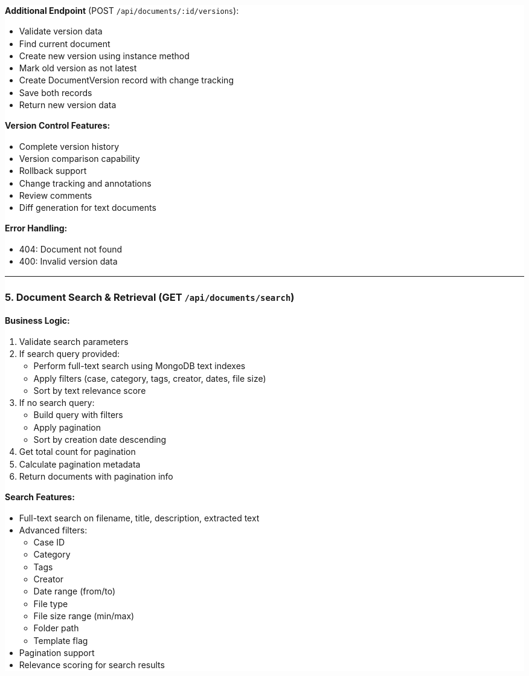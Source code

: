 **Additional Endpoint** (POST `/api/documents/:id/versions`):
- Validate version data
- Find current document
- Create new version using instance method
- Mark old version as not latest
- Create DocumentVersion record with change tracking
- Save both records
- Return new version data

**Version Control Features:**
- Complete version history
- Version comparison capability
- Rollback support
- Change tracking and annotations
- Review comments
- Diff generation for text documents

**Error Handling:**
- 404: Document not found
- 400: Invalid version data

---

### 5. Document Search & Retrieval (GET `/api/documents/search`)

**Business Logic:**
1. Validate search parameters
2. If search query provided:
   - Perform full-text search using MongoDB text indexes
   - Apply filters (case, category, tags, creator, dates, file size)
   - Sort by text relevance score
3. If no search query:
   - Build query with filters
   - Apply pagination
   - Sort by creation date descending
4. Get total count for pagination
5. Calculate pagination metadata
6. Return documents with pagination info

**Search Features:**
- Full-text search on filename, title, description, extracted text
- Advanced filters:
  - Case ID
  - Category
  - Tags
  - Creator
  - Date range (from/to)
  - File type
  - File size range (min/max)
  - Folder path
  - Template flag
- Pagination support
- Relevance scoring for search results
